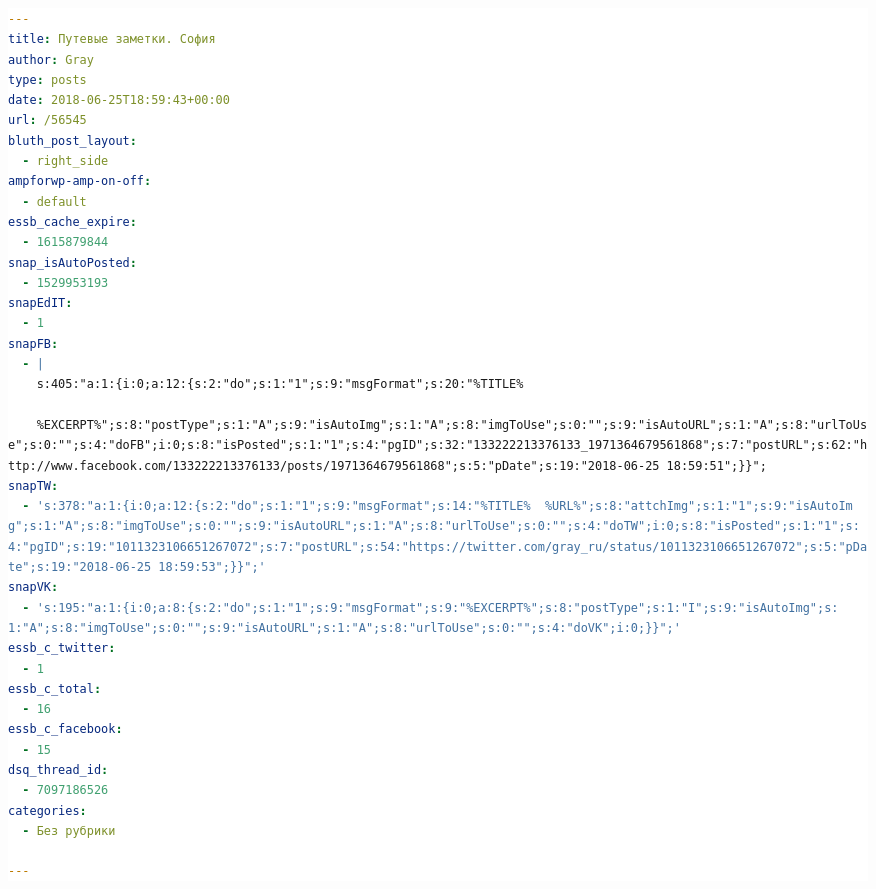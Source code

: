 ```yaml
---
title: Путевые заметки. София
author: Gray
type: posts
date: 2018-06-25T18:59:43+00:00
url: /56545
bluth_post_layout:
  - right_side
ampforwp-amp-on-off:
  - default
essb_cache_expire:
  - 1615879844
snap_isAutoPosted:
  - 1529953193
snapEdIT:
  - 1
snapFB:
  - |
    s:405:"a:1:{i:0;a:12:{s:2:"do";s:1:"1";s:9:"msgFormat";s:20:"%TITLE%
    
    %EXCERPT%";s:8:"postType";s:1:"A";s:9:"isAutoImg";s:1:"A";s:8:"imgToUse";s:0:"";s:9:"isAutoURL";s:1:"A";s:8:"urlToUse";s:0:"";s:4:"doFB";i:0;s:8:"isPosted";s:1:"1";s:4:"pgID";s:32:"133222213376133_1971364679561868";s:7:"postURL";s:62:"http://www.facebook.com/133222213376133/posts/1971364679561868";s:5:"pDate";s:19:"2018-06-25 18:59:51";}}";
snapTW:
  - 's:378:"a:1:{i:0;a:12:{s:2:"do";s:1:"1";s:9:"msgFormat";s:14:"%TITLE%  %URL%";s:8:"attchImg";s:1:"1";s:9:"isAutoImg";s:1:"A";s:8:"imgToUse";s:0:"";s:9:"isAutoURL";s:1:"A";s:8:"urlToUse";s:0:"";s:4:"doTW";i:0;s:8:"isPosted";s:1:"1";s:4:"pgID";s:19:"1011323106651267072";s:7:"postURL";s:54:"https://twitter.com/gray_ru/status/1011323106651267072";s:5:"pDate";s:19:"2018-06-25 18:59:53";}}";'
snapVK:
  - 's:195:"a:1:{i:0;a:8:{s:2:"do";s:1:"1";s:9:"msgFormat";s:9:"%EXCERPT%";s:8:"postType";s:1:"I";s:9:"isAutoImg";s:1:"A";s:8:"imgToUse";s:0:"";s:9:"isAutoURL";s:1:"A";s:8:"urlToUse";s:0:"";s:4:"doVK";i:0;}}";'
essb_c_twitter:
  - 1
essb_c_total:
  - 16
essb_c_facebook:
  - 15
dsq_thread_id:
  - 7097186526
categories:
  - Без рубрики

---
```







